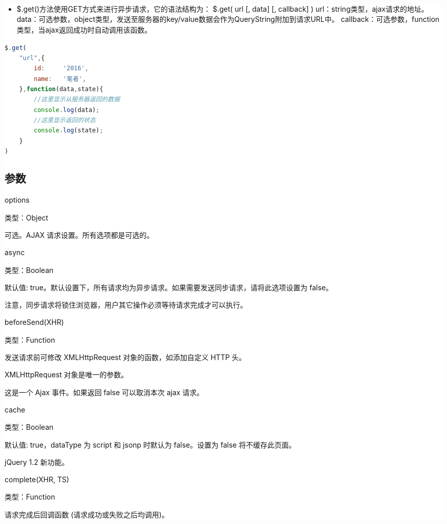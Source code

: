 * $.get()方法使用GET方式来进行异步请求，它的语法结构为：
$.get( url [, data] [, callback] )
url：string类型，ajax请求的地址。
data：可选参数，object类型，发送至服务器的key/value数据会作为QueryString附加到请求URL中。
callback：可选参数，function类型，当ajax返回成功时自动调用该函数。
```js
$.get(
    "url",{
        id:     '2016',
        name:   '笔者',
    },function(data,state){
        //这里显示从服务器返回的数据
        console.log(data);
        //这里显示返回的状态
        console.log(state);
    }
)
```


## 参数

<dt>options</dt>

类型：Object

可选。AJAX 请求设置。所有选项都是可选的。

<dt>async</dt>

类型：Boolean

默认值: true。默认设置下，所有请求均为异步请求。如果需要发送同步请求，请将此选项设置为 false。

注意，同步请求将锁住浏览器，用户其它操作必须等待请求完成才可以执行。

<dt>beforeSend(XHR)</dt>

类型：Function

发送请求前可修改 XMLHttpRequest 对象的函数，如添加自定义 HTTP 头。

XMLHttpRequest 对象是唯一的参数。

这是一个 Ajax 事件。如果返回 false 可以取消本次 ajax 请求。

<dt>cache</dt>

类型：Boolean

默认值: true，dataType 为 script 和 jsonp 时默认为 false。设置为 false 将不缓存此页面。

jQuery 1.2 新功能。

<dt>complete(XHR, TS)</dt>

类型：Function

请求完成后回调函数 (请求成功或失败之后均调用)。
